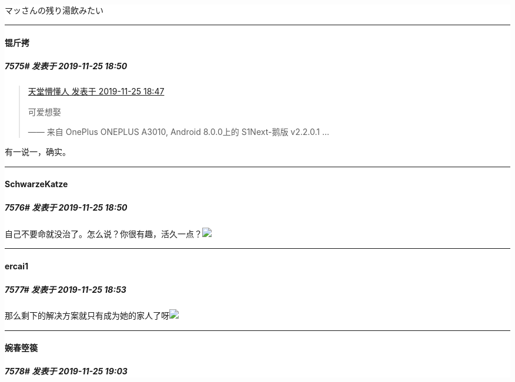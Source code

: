 




マッさんの残り湯飲みたい







-----

####  锟斤拷  
##### 7575#       发表于 2019-11-25 18:50



<blockquote><a href="httphttps://bbs.saraba1st.com/2b/forum.php?mod=redirect&amp;goto=findpost&amp;pid=45619775&amp;ptid=1857164" target="_blank">天堂懵懂人 发表于 2019-11-25 18:47</a>

可爱想娶


—— 来自 OnePlus ONEPLUS A3010, Android 8.0.0上的 S1Next-鹅版 v2.2.0.1 ...</blockquote>
有一说一，确实。







-----

####  SchwarzeKatze  
##### 7576#       发表于 2019-11-25 18:50




自己不要命就没治了。怎么说？你很有趣，活久一点？<img src="https://static.saraba1st.com/image/smiley/face2017/125.png" referrerpolicy="no-referrer">







-----

####  ercai1  
##### 7577#       发表于 2019-11-25 18:53




那么剩下的解决方案就只有成为她的家人了呀<img src="https://static.saraba1st.com/image/smiley/face2017/044.png" referrerpolicy="no-referrer">







-----

####  婉春箜篌  
##### 7578#       发表于 2019-11-25 19:03

